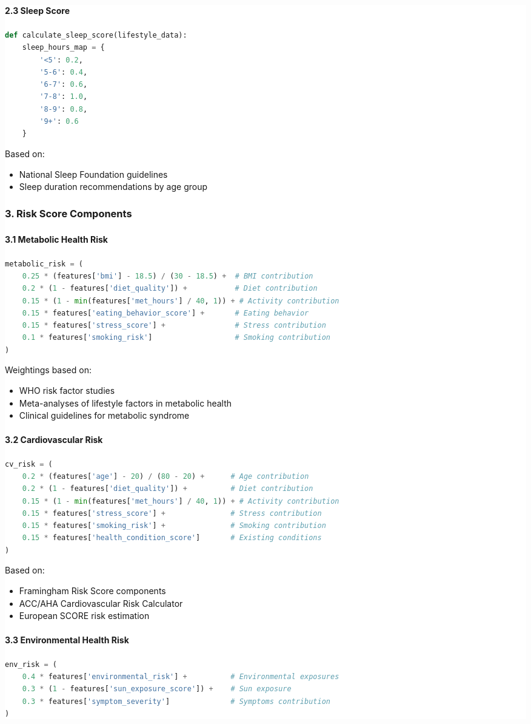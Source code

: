 #### 2.3 Sleep Score
```python
def calculate_sleep_score(lifestyle_data):
    sleep_hours_map = {
        '<5': 0.2,
        '5-6': 0.4,
        '6-7': 0.6,
        '7-8': 1.0,
        '8-9': 0.8,
        '9+': 0.6
    }
```

Based on:
- National Sleep Foundation guidelines
- Sleep duration recommendations by age group

### 3. Risk Score Components

#### 3.1 Metabolic Health Risk
```python
metabolic_risk = (
    0.25 * (features['bmi'] - 18.5) / (30 - 18.5) +  # BMI contribution
    0.2 * (1 - features['diet_quality']) +           # Diet contribution
    0.15 * (1 - min(features['met_hours'] / 40, 1)) + # Activity contribution
    0.15 * features['eating_behavior_score'] +       # Eating behavior
    0.15 * features['stress_score'] +                # Stress contribution
    0.1 * features['smoking_risk']                   # Smoking contribution
)
```

Weightings based on:
- WHO risk factor studies
- Meta-analyses of lifestyle factors in metabolic health
- Clinical guidelines for metabolic syndrome

#### 3.2 Cardiovascular Risk
```python
cv_risk = (
    0.2 * (features['age'] - 20) / (80 - 20) +      # Age contribution
    0.2 * (1 - features['diet_quality']) +          # Diet contribution
    0.15 * (1 - min(features['met_hours'] / 40, 1)) + # Activity contribution
    0.15 * features['stress_score'] +               # Stress contribution
    0.15 * features['smoking_risk'] +               # Smoking contribution
    0.15 * features['health_condition_score']       # Existing conditions
)
```

Based on:
- Framingham Risk Score components
- ACC/AHA Cardiovascular Risk Calculator
- European SCORE risk estimation

#### 3.3 Environmental Health Risk
```python
env_risk = (
    0.4 * features['environmental_risk'] +          # Environmental exposures
    0.3 * (1 - features['sun_exposure_score']) +    # Sun exposure
    0.3 * features['symptom_severity']              # Symptoms contribution
)
```
